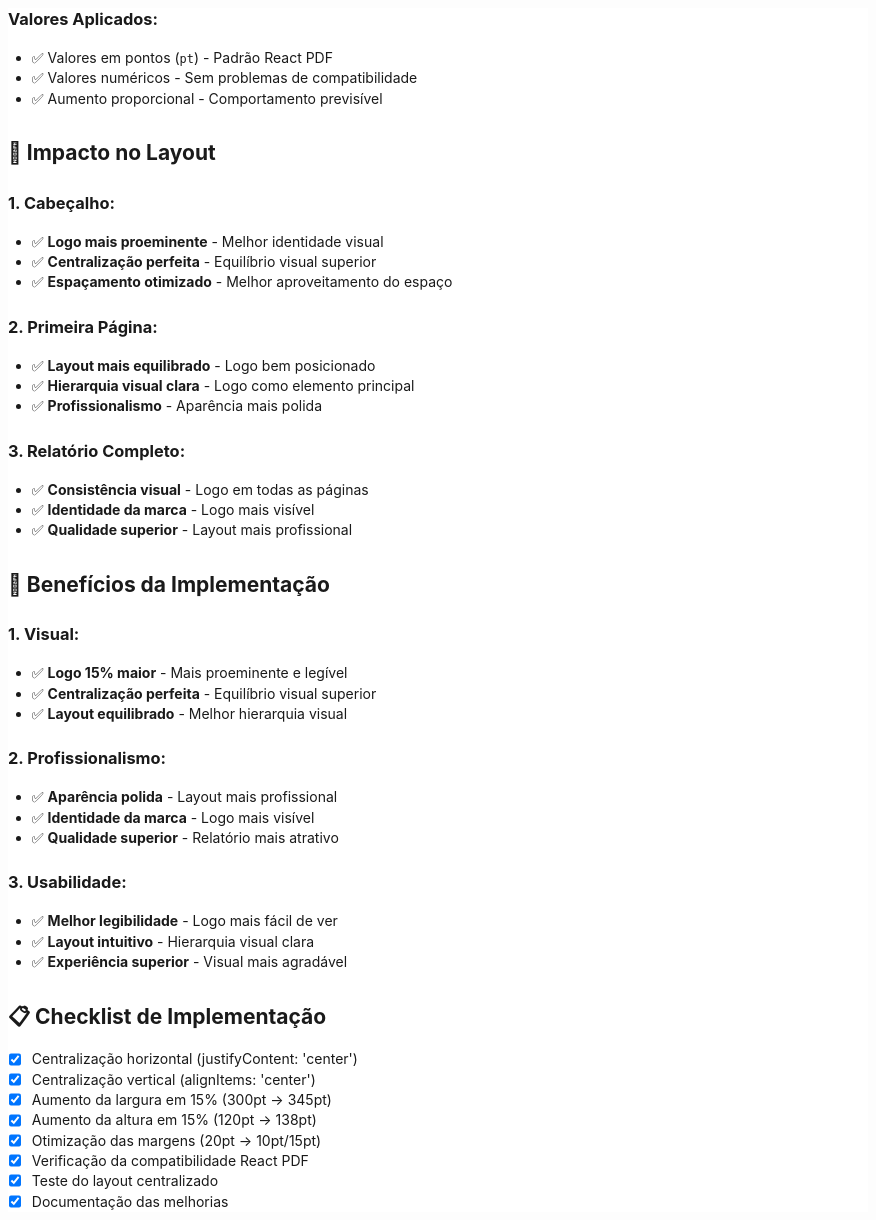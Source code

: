 ### **Valores Aplicados:**
- ✅ Valores em pontos (`pt`) - Padrão React PDF
- ✅ Valores numéricos - Sem problemas de compatibilidade
- ✅ Aumento proporcional - Comportamento previsível

## 🔄 Impacto no Layout

### **1. Cabeçalho:**
- ✅ **Logo mais proeminente** - Melhor identidade visual
- ✅ **Centralização perfeita** - Equilíbrio visual superior
- ✅ **Espaçamento otimizado** - Melhor aproveitamento do espaço

### **2. Primeira Página:**
- ✅ **Layout mais equilibrado** - Logo bem posicionado
- ✅ **Hierarquia visual clara** - Logo como elemento principal
- ✅ **Profissionalismo** - Aparência mais polida

### **3. Relatório Completo:**
- ✅ **Consistência visual** - Logo em todas as páginas
- ✅ **Identidade da marca** - Logo mais visível
- ✅ **Qualidade superior** - Layout mais profissional

## 🎯 Benefícios da Implementação

### **1. Visual:**
- ✅ **Logo 15% maior** - Mais proeminente e legível
- ✅ **Centralização perfeita** - Equilíbrio visual superior
- ✅ **Layout equilibrado** - Melhor hierarquia visual

### **2. Profissionalismo:**
- ✅ **Aparência polida** - Layout mais profissional
- ✅ **Identidade da marca** - Logo mais visível
- ✅ **Qualidade superior** - Relatório mais atrativo

### **3. Usabilidade:**
- ✅ **Melhor legibilidade** - Logo mais fácil de ver
- ✅ **Layout intuitivo** - Hierarquia visual clara
- ✅ **Experiência superior** - Visual mais agradável

## 📋 Checklist de Implementação

- [x] Centralização horizontal (justifyContent: 'center')
- [x] Centralização vertical (alignItems: 'center')
- [x] Aumento da largura em 15% (300pt → 345pt)
- [x] Aumento da altura em 15% (120pt → 138pt)
- [x] Otimização das margens (20pt → 10pt/15pt)
- [x] Verificação da compatibilidade React PDF
- [x] Teste do layout centralizado
- [x] Documentação das melhorias
